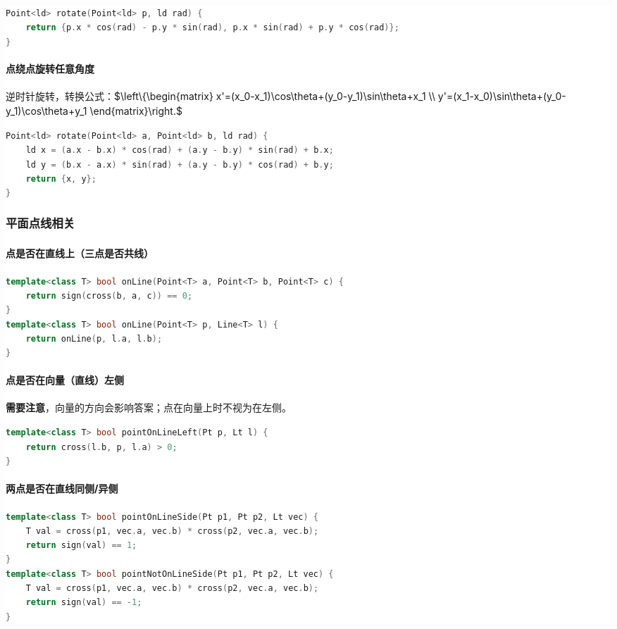 ```c++
Point<ld> rotate(Point<ld> p, ld rad) {
    return {p.x * cos(rad) - p.y * sin(rad), p.x * sin(rad) + p.y * cos(rad)};
}
```

#### 点绕点旋转任意角度

逆时针旋转，转换公式：$\left\{\begin{matrix}
x'=(x_0-x_1)\cos\theta+(y_0-y_1)\sin\theta+x_1 \\ 
y'=(x_1-x_0)\sin\theta+(y_0-y_1)\cos\theta+y_1
\end{matrix}\right.$

```c++
Point<ld> rotate(Point<ld> a, Point<ld> b, ld rad) {
    ld x = (a.x - b.x) * cos(rad) + (a.y - b.y) * sin(rad) + b.x;
    ld y = (b.x - a.x) * sin(rad) + (a.y - b.y) * cos(rad) + b.y;
    return {x, y};
}
```

### 平面点线相关

#### 点是否在直线上（三点是否共线）

```c++
template<class T> bool onLine(Point<T> a, Point<T> b, Point<T> c) {
    return sign(cross(b, a, c)) == 0;
}
template<class T> bool onLine(Point<T> p, Line<T> l) {
    return onLine(p, l.a, l.b);
}
```

#### 点是否在向量（直线）左侧

**需要注意**，向量的方向会影响答案；点在向量上时不视为在左侧。

```c++
template<class T> bool pointOnLineLeft(Pt p, Lt l) {
    return cross(l.b, p, l.a) > 0;
}
```

#### 两点是否在直线同侧/异侧

```c++
template<class T> bool pointOnLineSide(Pt p1, Pt p2, Lt vec) {
    T val = cross(p1, vec.a, vec.b) * cross(p2, vec.a, vec.b);
    return sign(val) == 1;
}
template<class T> bool pointNotOnLineSide(Pt p1, Pt p2, Lt vec) {
    T val = cross(p1, vec.a, vec.b) * cross(p2, vec.a, vec.b);
    return sign(val) == -1;
}
```
